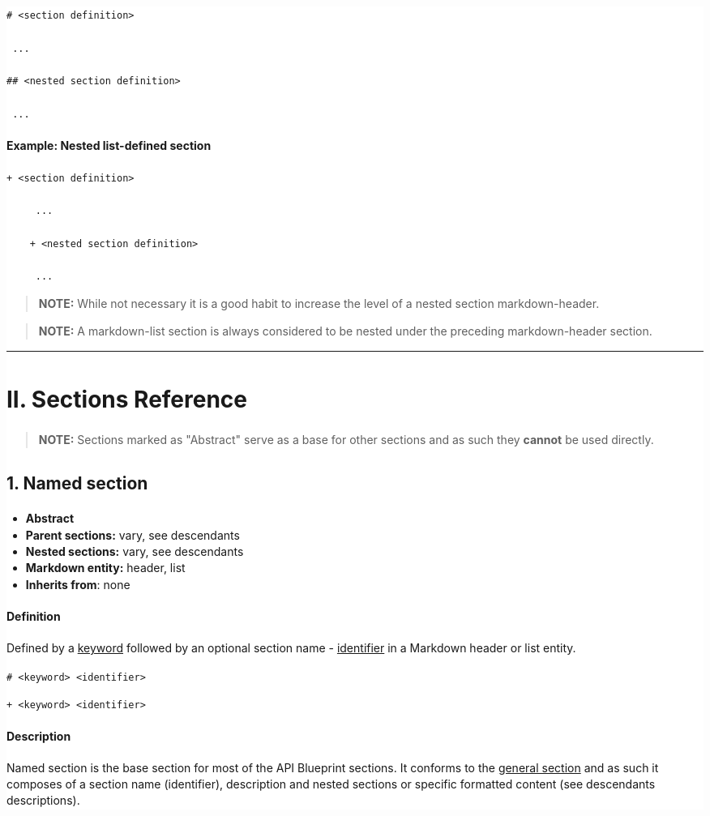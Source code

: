     # <section definition>

     ...

    ## <nested section definition>

     ...

#### Example: Nested list-defined section

    + <section definition>

         ...

        + <nested section definition>

         ...

> **NOTE:** While not necessary it is a good habit to increase the level of a nested section markdown-header.

> **NOTE:** A markdown-list section is always considered to be nested under the preceding markdown-header section.

---

<a name="def-sections-reference"></a>
# II. Sections Reference
> **NOTE:** Sections marked as "Abstract" serve as a base for other sections and as such they **cannot** be used directly.

<a name="def-named-section"></a>
## 1. Named section
- **Abstract**
- **Parent sections:** vary, see descendants
- **Nested sections:** vary, see descendants
- **Markdown entity:** header, list
- **Inherits from**: none

#### Definition
Defined by a [keyword](#def-keywords) followed by an optional section name - [identifier](#def-identifier) in a Markdown header or list entity.

```
# <keyword> <identifier>
```

```
+ <keyword> <identifier>
```

#### Description
Named section is the base section for most of the API Blueprint sections. It conforms to the [general section](#def-section-structure) and as such it composes of a section name (identifier), description and nested sections or specific formatted content (see descendants descriptions).
